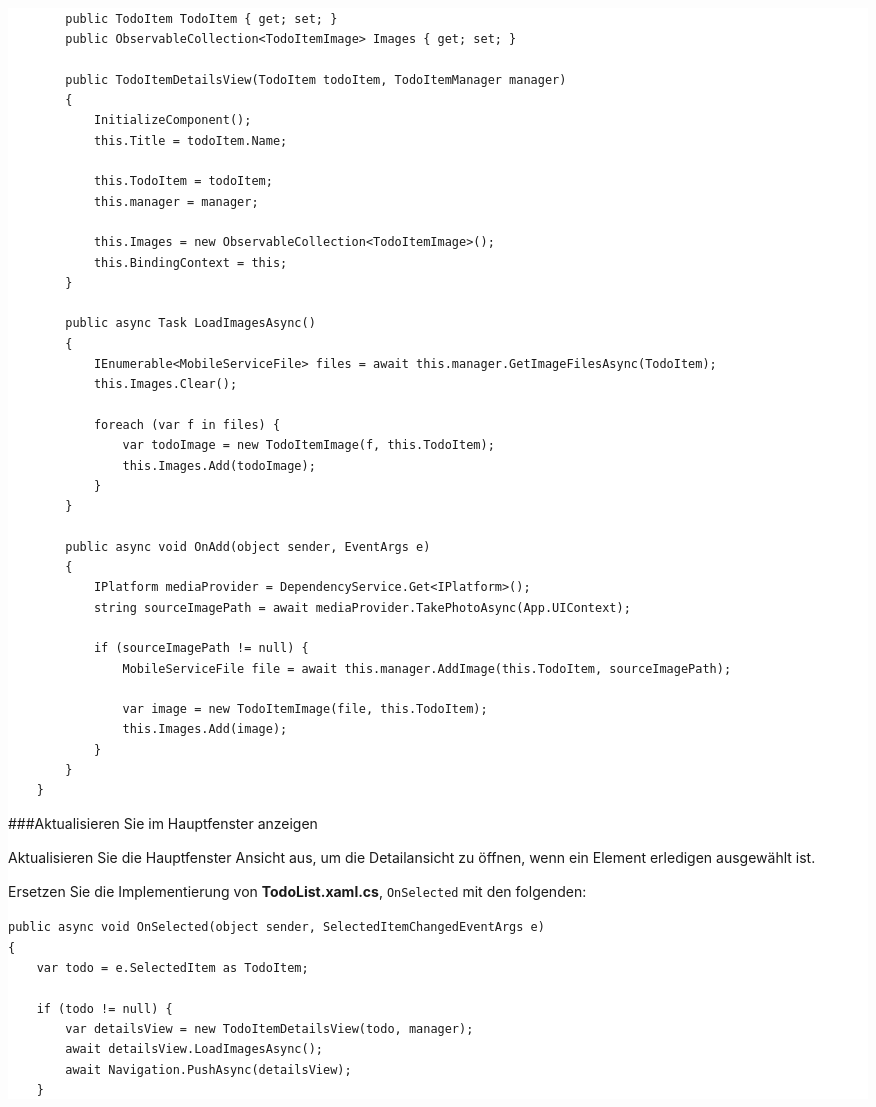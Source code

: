             public TodoItem TodoItem { get; set; }        
            public ObservableCollection<TodoItemImage> Images { get; set; }

            public TodoItemDetailsView(TodoItem todoItem, TodoItemManager manager)
            {
                InitializeComponent();
                this.Title = todoItem.Name;

                this.TodoItem = todoItem;
                this.manager = manager;

                this.Images = new ObservableCollection<TodoItemImage>();
                this.BindingContext = this;
            }

            public async Task LoadImagesAsync()
            {
                IEnumerable<MobileServiceFile> files = await this.manager.GetImageFilesAsync(TodoItem);
                this.Images.Clear();

                foreach (var f in files) {
                    var todoImage = new TodoItemImage(f, this.TodoItem);
                    this.Images.Add(todoImage);
                }
            }

            public async void OnAdd(object sender, EventArgs e)
            {
                IPlatform mediaProvider = DependencyService.Get<IPlatform>();
                string sourceImagePath = await mediaProvider.TakePhotoAsync(App.UIContext);

                if (sourceImagePath != null) {
                    MobileServiceFile file = await this.manager.AddImage(this.TodoItem, sourceImagePath);

                    var image = new TodoItemImage(file, this.TodoItem);
                    this.Images.Add(image);
                }
            }
        }

###<a name="update-main-view"></a>Aktualisieren Sie im Hauptfenster anzeigen 

Aktualisieren Sie die Hauptfenster Ansicht aus, um die Detailansicht zu öffnen, wenn ein Element erledigen ausgewählt ist.

Ersetzen Sie die Implementierung von **TodoList.xaml.cs**, `OnSelected` mit den folgenden:

    public async void OnSelected(object sender, SelectedItemChangedEventArgs e)
    {
        var todo = e.SelectedItem as TodoItem;

        if (todo != null) {
            var detailsView = new TodoItemDetailsView(todo, manager);
            await detailsView.LoadImagesAsync();
            await Navigation.PushAsync(detailsView);
        }

